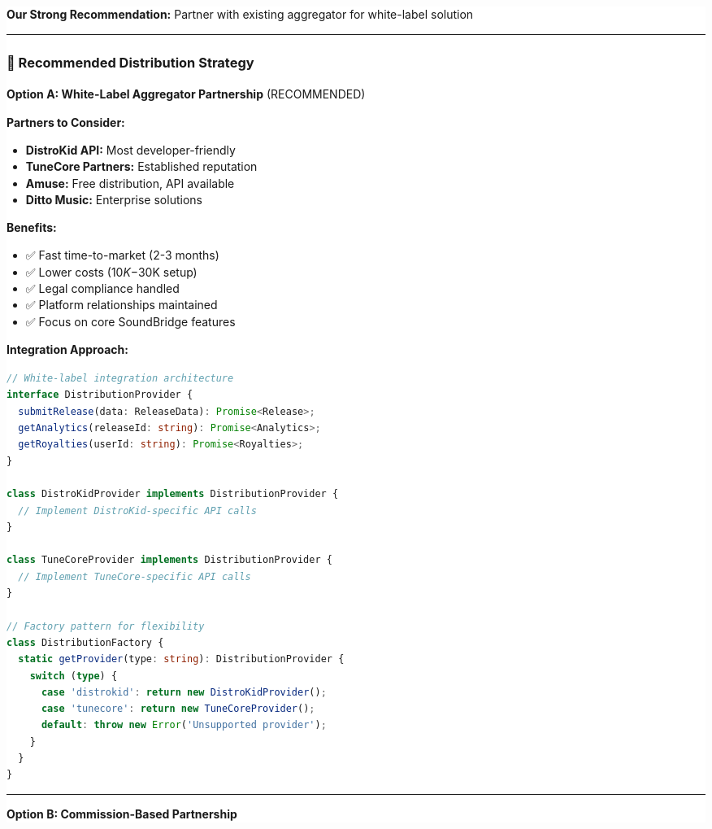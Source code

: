 **Our Strong Recommendation:** Partner with existing aggregator for white-label solution

---

### **🤝 Recommended Distribution Strategy**

**Option A: White-Label Aggregator Partnership** (RECOMMENDED)

**Partners to Consider:**
- **DistroKid API:** Most developer-friendly
- **TuneCore Partners:** Established reputation
- **Amuse:** Free distribution, API available
- **Ditto Music:** Enterprise solutions

**Benefits:**
- ✅ Fast time-to-market (2-3 months)
- ✅ Lower costs ($10K-$30K setup)
- ✅ Legal compliance handled
- ✅ Platform relationships maintained
- ✅ Focus on core SoundBridge features

**Integration Approach:**
```typescript
// White-label integration architecture
interface DistributionProvider {
  submitRelease(data: ReleaseData): Promise<Release>;
  getAnalytics(releaseId: string): Promise<Analytics>;
  getRoyalties(userId: string): Promise<Royalties>;
}

class DistroKidProvider implements DistributionProvider {
  // Implement DistroKid-specific API calls
}

class TuneCoreProvider implements DistributionProvider {
  // Implement TuneCore-specific API calls
}

// Factory pattern for flexibility
class DistributionFactory {
  static getProvider(type: string): DistributionProvider {
    switch (type) {
      case 'distrokid': return new DistroKidProvider();
      case 'tunecore': return new TuneCoreProvider();
      default: throw new Error('Unsupported provider');
    }
  }
}
```

---

**Option B: Commission-Based Partnership**
